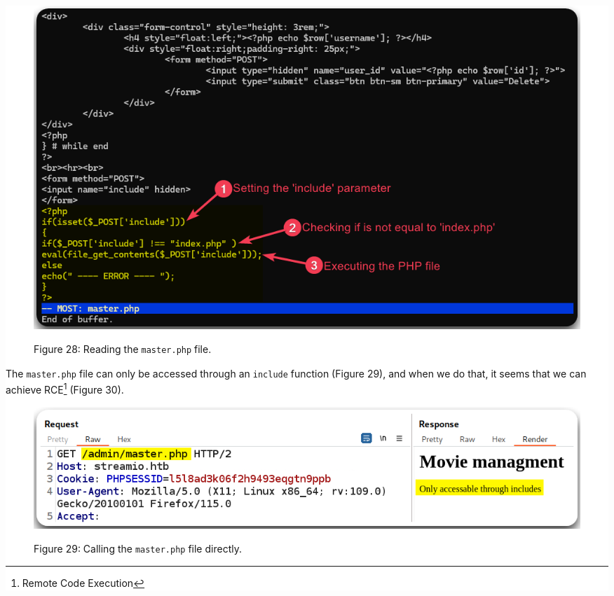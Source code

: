 <figure><img src="../../.gitbook/assets/streamio_include_param.png" alt=""><figcaption><p>Figure 28: Reading the <code>master.php</code> file.</p></figcaption></figure>

The `master.php` file can only be accessed through an `include` function (Figure 29), and when we do that, it seems that we can achieve RCE[^14] (Figure 30).

<figure><img src="../../.gitbook/assets/streamio_only_includes.png" alt=""><figcaption><p>Figure 29: Calling the <code>master.php</code> file directly.</p></figcaption></figure>


[^1]: SQL Injection
[^2]: Brute Force Attack
[^3]: Local File Inclusion
[^4]: Structured Query Language Injection
[^5]: Brute Force Attack
[^6]: Local File Inclusion
[^7]: Elevation of Privileges
[^8]: Domain Controller
[^9]: Fully Qualified Domain Name
[^10]: Structured Query Language injection
[^11]: Web Application Firewall
[^12]: Database Management System
[^13]: Local File Inclusion
[^14]: Remote Code Execution
[^15]: Domain Controllers